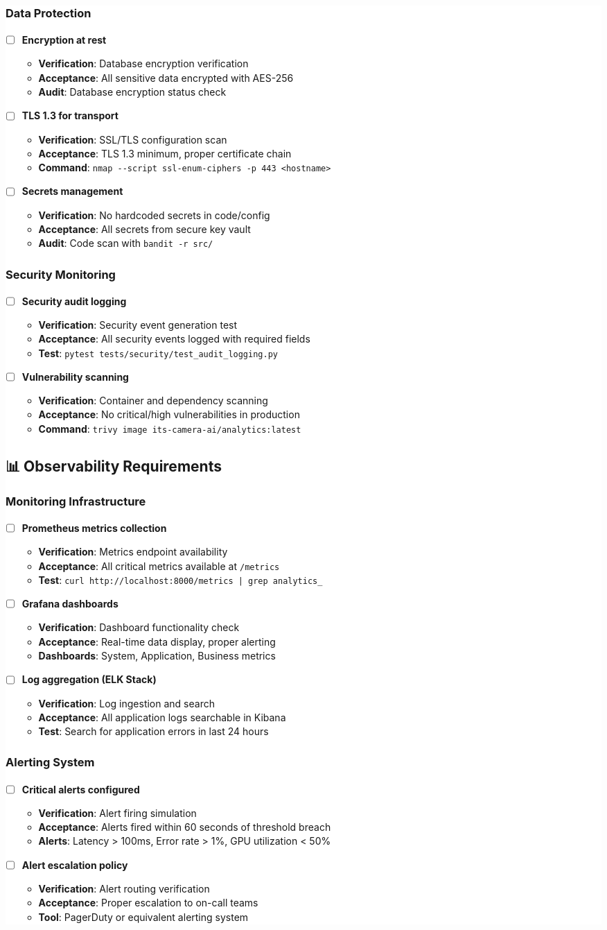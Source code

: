### Data Protection
- [ ] **Encryption at rest**
  - **Verification**: Database encryption verification
  - **Acceptance**: All sensitive data encrypted with AES-256
  - **Audit**: Database encryption status check

- [ ] **TLS 1.3 for transport**
  - **Verification**: SSL/TLS configuration scan
  - **Acceptance**: TLS 1.3 minimum, proper certificate chain
  - **Command**: `nmap --script ssl-enum-ciphers -p 443 <hostname>`

- [ ] **Secrets management**
  - **Verification**: No hardcoded secrets in code/config
  - **Acceptance**: All secrets from secure key vault
  - **Audit**: Code scan with `bandit -r src/`

### Security Monitoring
- [ ] **Security audit logging**
  - **Verification**: Security event generation test
  - **Acceptance**: All security events logged with required fields
  - **Test**: `pytest tests/security/test_audit_logging.py`

- [ ] **Vulnerability scanning**
  - **Verification**: Container and dependency scanning
  - **Acceptance**: No critical/high vulnerabilities in production
  - **Command**: `trivy image its-camera-ai/analytics:latest`

## 📊 Observability Requirements

### Monitoring Infrastructure
- [ ] **Prometheus metrics collection**
  - **Verification**: Metrics endpoint availability
  - **Acceptance**: All critical metrics available at `/metrics`
  - **Test**: `curl http://localhost:8000/metrics | grep analytics_`

- [ ] **Grafana dashboards**
  - **Verification**: Dashboard functionality check
  - **Acceptance**: Real-time data display, proper alerting
  - **Dashboards**: System, Application, Business metrics

- [ ] **Log aggregation (ELK Stack)**
  - **Verification**: Log ingestion and search
  - **Acceptance**: All application logs searchable in Kibana
  - **Test**: Search for application errors in last 24 hours

### Alerting System
- [ ] **Critical alerts configured**
  - **Verification**: Alert firing simulation
  - **Acceptance**: Alerts fired within 60 seconds of threshold breach
  - **Alerts**: Latency > 100ms, Error rate > 1%, GPU utilization < 50%

- [ ] **Alert escalation policy**
  - **Verification**: Alert routing verification
  - **Acceptance**: Proper escalation to on-call teams
  - **Tool**: PagerDuty or equivalent alerting system
